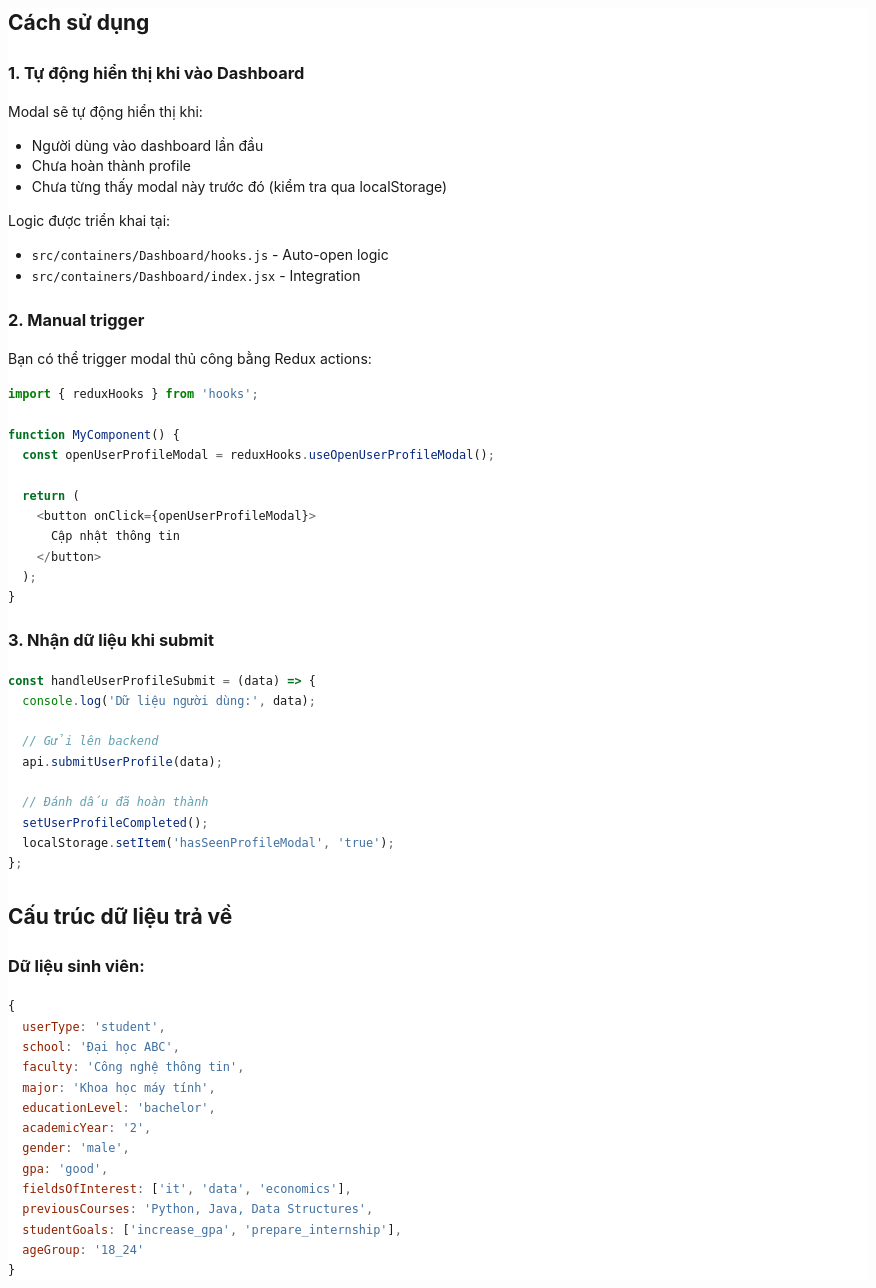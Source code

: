 ## Cách sử dụng

### 1. Tự động hiển thị khi vào Dashboard

Modal sẽ tự động hiển thị khi:
- Người dùng vào dashboard lần đầu
- Chưa hoàn thành profile
- Chưa từng thấy modal này trước đó (kiểm tra qua localStorage)

Logic được triển khai tại:
- `src/containers/Dashboard/hooks.js` - Auto-open logic
- `src/containers/Dashboard/index.jsx` - Integration

### 2. Manual trigger

Bạn có thể trigger modal thủ công bằng Redux actions:

```javascript
import { reduxHooks } from 'hooks';

function MyComponent() {
  const openUserProfileModal = reduxHooks.useOpenUserProfileModal();

  return (
    <button onClick={openUserProfileModal}>
      Cập nhật thông tin
    </button>
  );
}
```

### 3. Nhận dữ liệu khi submit

```javascript
const handleUserProfileSubmit = (data) => {
  console.log('Dữ liệu người dùng:', data);

  // Gửi lên backend
  api.submitUserProfile(data);

  // Đánh dấu đã hoàn thành
  setUserProfileCompleted();
  localStorage.setItem('hasSeenProfileModal', 'true');
};
```

## Cấu trúc dữ liệu trả về

### Dữ liệu sinh viên:
```javascript
{
  userType: 'student',
  school: 'Đại học ABC',
  faculty: 'Công nghệ thông tin',
  major: 'Khoa học máy tính',
  educationLevel: 'bachelor',
  academicYear: '2',
  gender: 'male',
  gpa: 'good',
  fieldsOfInterest: ['it', 'data', 'economics'],
  previousCourses: 'Python, Java, Data Structures',
  studentGoals: ['increase_gpa', 'prepare_internship'],
  ageGroup: '18_24'
}
```